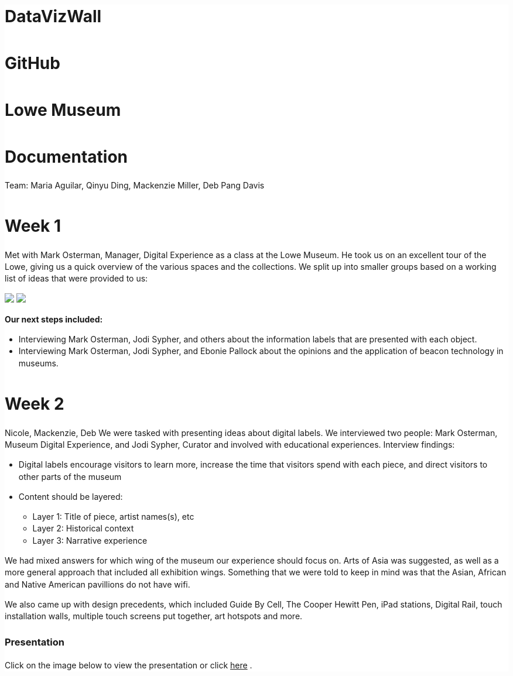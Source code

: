 # DataVizWall

# GitHub
# Lowe Museum
# Documentation
Team: Maria Aguilar, Qinyu Ding, Mackenzie Miller, Deb Pang Davis

# Week 1
Met with Mark Osterman, Manager, Digital Experience as a class at the Lowe Museum. He took us on an excellent tour of the Lowe, giving us a quick overview of the various spaces and the collections. We split up into smaller groups based on a working list of ideas that were provided to us:

![](SUwnY-St0uicwY79Iq7Exa-wBbOXcGeH7nJxrot9SVEUe9kUlCycLAkwWwp09f3er9k2HMvRAkQhPENe5huVb61VIwajQmgDBExMtkfvaPGtRvknO6YGOIYipXkp5fU0FLyMGTFn.jpg)
![](fM3CJV2-FpWqHq6ykVG2OGq8YoiNp-BanIQ7_FHB5AwkhssdqiguOcksWR8aORTWVY2SR94a056AlConHfrQrE-zVeDLJwHjLGdmzyUto64RmFLpxsc8LLgvEnzHLHUlGfclP4SS.jpg)

**Our next steps included:**
* Interviewing Mark Osterman, Jodi Sypher, and others about the information labels that are presented with each object.
* Interviewing Mark Osterman, Jodi Sypher, and Ebonie Pallock about the opinions and the application of beacon technology in museums.

# Week 2
Nicole, Mackenzie, Deb
We were tasked with presenting ideas about digital labels. We interviewed two people: Mark Osterman, Museum Digital Experience, and Jodi Sypher, Curator and involved with educational experiences. Interview findings:

* Digital labels encourage visitors to learn more, increase the time that visitors spend with each piece, and direct visitors to other parts of the museum

* Content should be layered:
	* Layer 1: Title of piece, artist names(s), etc
	* Layer 2: Historical context
	* Layer 3: Narrative experience

We had mixed answers for which wing of the museum our experience should focus on. Arts of Asia was suggested, as well as a more general approach that included all exhibition wings. Something that we were told to keep in mind was that the Asian, African and Native American pavillions do not have wifi. 

We also came up with design precedents, which included Guide By Cell, 
The Cooper Hewitt Pen, iPad stations, Digital Rail, touch installation walls, multiple touch screens put together, art hotspots and more.

### Presentation
Click on the image below to view the presentation or click  [here](https://docs.google.com/document/d/1CIMHW6i7-VQhSlB4iunPMTTG0TpiZgvrZLItsymRt-Q/edit?usp=sharing) .
